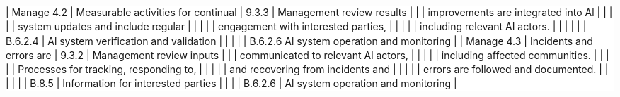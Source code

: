 | Manage 4.2 | Measurable activities for continual           | 9.3.3   | Management review results                    |
|            | improvements are integrated into Al           |         |                                              |
|            | system updates and include regular            |         |                                              |
|            | engagement with interested parties,           |         |                                              |
|            | including relevant AI actors.                 |         |                                              |
|            |                                               | B.6.2.4 | Al system verification and validation        |
|            |                                               |         | B.6.2.6   Al system operation and monitoring |
| Manage 4.3 | Incidents and errors are                      | 9.3.2   | Management review inputs                     |
|            | communicated to relevant Al actors,           |         |                                              |
|            | including affected communities.               |         |                                              |
|            | Processes for tracking, responding to,        |         |                                              |
|            | and recovering from incidents and             |         |                                              |
|            | errors are followed and documented.           |         |                                              |
|            |                                               | B.8.5   | Information for interested parties           |
|            |                                               | B.6.2.6 | Al system operation and monitoring           |